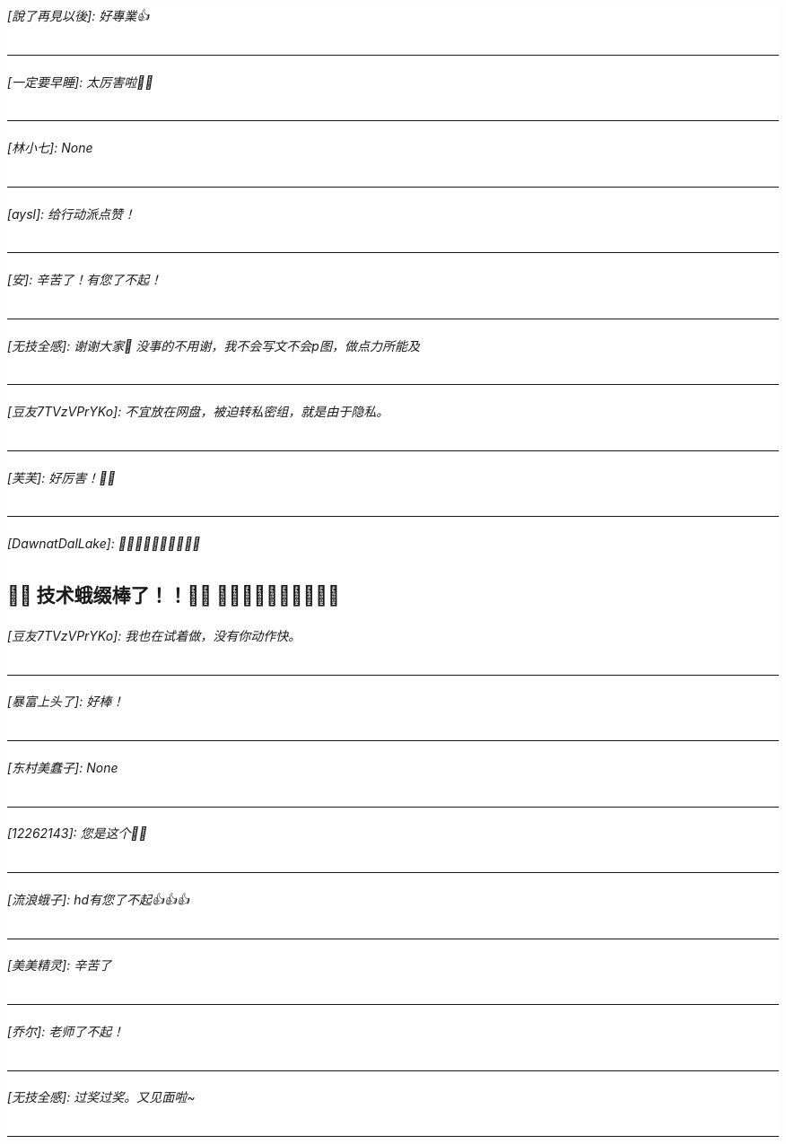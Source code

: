 ###### [說了再見以後]: 好專業👍
---------------------------------------

###### [一定要早睡]: 太厉害啦👍🏻
---------------------------------------

###### [林小七]: None
---------------------------------------

###### [aysl]: 给行动派点赞！
---------------------------------------

###### [安]: 辛苦了！有您了不起！
---------------------------------------

###### [无技全感]: 谢谢大家🥰 没事的不用谢，我不会写文不会p图，做点力所能及
---------------------------------------

###### [豆友7TVzVPrYKo]: 不宜放在网盘，被迫转私密组，就是由于隐私。
---------------------------------------

###### [芙芙]: 好厉害！👍🏻
---------------------------------------

###### [DawnatDalLake]: 🍊🍊🧃🧃🍻🍻🧃🧃🍊🍊
🍊🌼 技术蛾缀棒了！！🌼🍊
🍊🍊🧃🧃🍻🍻🧃🧃🍊🍊
---------------------------------------

###### [豆友7TVzVPrYKo]: 我也在试着做，没有你动作快。
---------------------------------------

###### [暴富上头了]: 好棒！
---------------------------------------

###### [东村美蠢子]: None
---------------------------------------

###### [12262143]: 您是这个👍🏼
---------------------------------------

###### [流浪蛾子]: hd有您了不起👍👍👍
---------------------------------------

###### [美美精灵]: 辛苦了
---------------------------------------

###### [乔尔]: 老师了不起！
---------------------------------------

###### [无技全感]: 过奖过奖。又见面啦~
---------------------------------------
